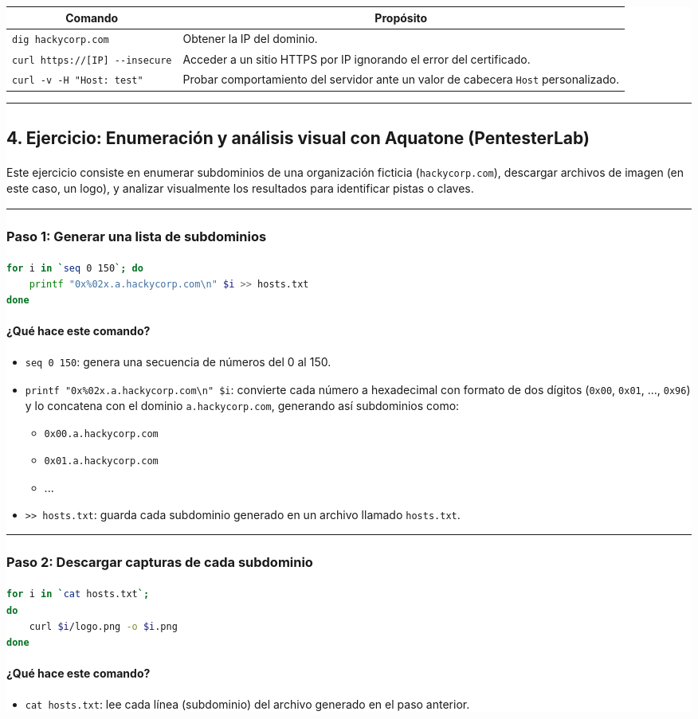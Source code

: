 |Comando|Propósito|
|---|---|
|`dig hackycorp.com`|Obtener la IP del dominio.|
|`curl https://[IP] --insecure`|Acceder a un sitio HTTPS por IP ignorando el error del certificado.|
|`curl -v -H "Host: test"`|Probar comportamiento del servidor ante un valor de cabecera `Host` personalizado.|

---

## 4. Ejercicio: Enumeración y análisis visual con Aquatone (PentesterLab)

Este ejercicio consiste en enumerar subdominios de una organización ficticia (`hackycorp.com`), descargar archivos de imagen (en este caso, un logo), y analizar visualmente los resultados para identificar pistas o claves.

---
### Paso 1: Generar una lista de subdominios

```bash
for i in `seq 0 150`; do
    printf "0x%02x.a.hackycorp.com\n" $i >> hosts.txt
done
````

#### ¿Qué hace este comando?

- `seq 0 150`: genera una secuencia de números del 0 al 150.
    
- `printf "0x%02x.a.hackycorp.com\n" $i`: convierte cada número a hexadecimal con formato de dos dígitos (`0x00`, `0x01`, ..., `0x96`) y lo concatena con el dominio `a.hackycorp.com`, generando así subdominios como:
    
    - `0x00.a.hackycorp.com`
        
    - `0x01.a.hackycorp.com`
        
    - ...
        
- `>> hosts.txt`: guarda cada subdominio generado en un archivo llamado `hosts.txt`.
    

---
### Paso 2: Descargar capturas de cada subdominio

```bash
for i in `cat hosts.txt`;
do
    curl $i/logo.png -o $i.png
done
```

#### ¿Qué hace este comando?

- `cat hosts.txt`: lee cada línea (subdominio) del archivo generado en el paso anterior.
    